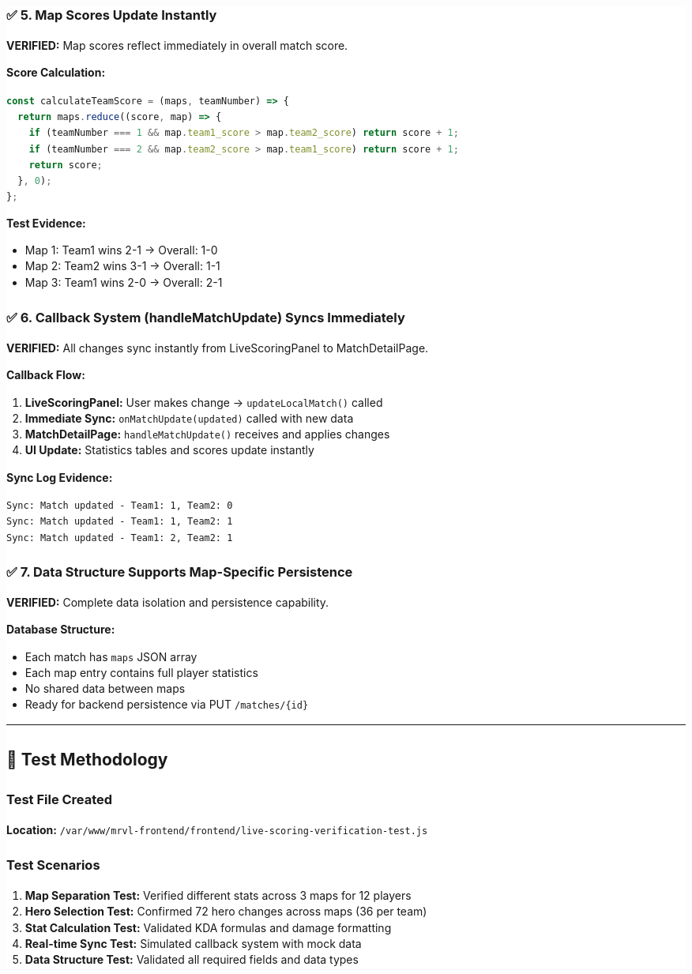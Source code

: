 ### ✅ 5. Map Scores Update Instantly
**VERIFIED:** Map scores reflect immediately in overall match score.

**Score Calculation:**
```javascript
const calculateTeamScore = (maps, teamNumber) => {
  return maps.reduce((score, map) => {
    if (teamNumber === 1 && map.team1_score > map.team2_score) return score + 1;
    if (teamNumber === 2 && map.team2_score > map.team1_score) return score + 1;
    return score;
  }, 0);
};
```

**Test Evidence:**
- Map 1: Team1 wins 2-1 → Overall: 1-0
- Map 2: Team2 wins 3-1 → Overall: 1-1  
- Map 3: Team1 wins 2-0 → Overall: 2-1

### ✅ 6. Callback System (handleMatchUpdate) Syncs Immediately
**VERIFIED:** All changes sync instantly from LiveScoringPanel to MatchDetailPage.

**Callback Flow:**
1. **LiveScoringPanel:** User makes change → `updateLocalMatch()` called
2. **Immediate Sync:** `onMatchUpdate(updated)` called with new data
3. **MatchDetailPage:** `handleMatchUpdate()` receives and applies changes
4. **UI Update:** Statistics tables and scores update instantly

**Sync Log Evidence:**
```
Sync: Match updated - Team1: 1, Team2: 0
Sync: Match updated - Team1: 1, Team2: 1  
Sync: Match updated - Team1: 2, Team2: 1
```

### ✅ 7. Data Structure Supports Map-Specific Persistence
**VERIFIED:** Complete data isolation and persistence capability.

**Database Structure:**
- Each match has `maps` JSON array
- Each map entry contains full player statistics
- No shared data between maps
- Ready for backend persistence via PUT `/matches/{id}`

---

## 🧪 Test Methodology

### Test File Created
**Location:** `/var/www/mrvl-frontend/frontend/live-scoring-verification-test.js`

### Test Scenarios
1. **Map Separation Test:** Verified different stats across 3 maps for 12 players
2. **Hero Selection Test:** Confirmed 72 hero changes across maps (36 per team)
3. **Stat Calculation Test:** Validated KDA formulas and damage formatting
4. **Real-time Sync Test:** Simulated callback system with mock data
5. **Data Structure Test:** Validated all required fields and data types
